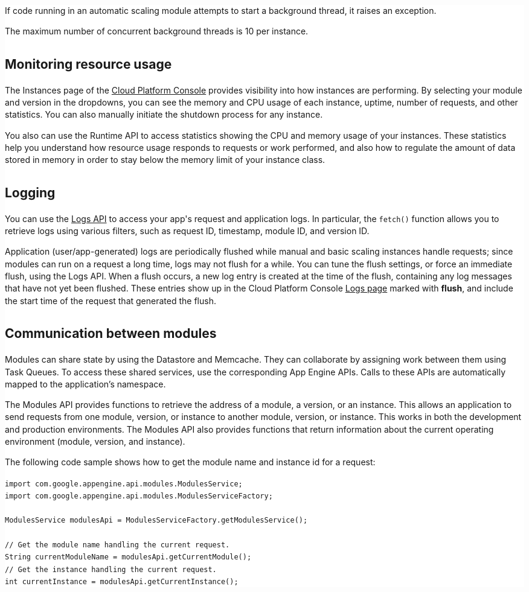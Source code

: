 If code running in an automatic scaling module attempts to start a background thread, it raises an exception.

The maximum number of concurrent background threads is 10 per instance.

## Monitoring resource usage

The Instances page of the [Cloud Platform Console](https://web.archive.org/web/20160425095823/https://cloud.google.com/appengine/docs/developers-console/#instances) provides visibility into how instances are performing. By selecting your module and version in the dropdowns, you can see the memory and CPU usage of each instance, uptime, number of requests, and other statistics. You can also manually initiate the shutdown process for any instance.

You also can use the Runtime API to access statistics showing the CPU and memory usage of your instances. These statistics help you understand how resource usage responds to requests or work performed, and also how to regulate the amount of data stored in memory in order to stay below the memory limit of your instance class.

## Logging

You can use the [Logs API](https://web.archive.org/web/20160425095823/https://cloud.google.com/appengine/docs/java/logs) to access your app's request and application logs. In particular, the `fetch()` function allows you to retrieve logs using various filters, such as request ID, timestamp, module ID, and version ID.

Application (user/app-generated) logs are periodically flushed while manual and basic scaling instances handle requests; since modules can run on a request a long time, logs may not flush for a while. You can tune the flush settings, or force an immediate flush, using the Logs API. When a flush occurs, a new log entry is created at the time of the flush, containing any log messages that have not yet been flushed. These entries show up in the Cloud Platform Console [Logs page](https://web.archive.org/web/20160425095823/https://cloud.google.com/appengine/docs/developers-console/#logs) marked with **flush**, and include the start time of the request that generated the flush.

## Communication between modules

Modules can share state by using the Datastore and Memcache. They can collaborate by assigning work between them using Task Queues. To access these shared services, use the corresponding App Engine APIs. Calls to these APIs are automatically mapped to the application’s namespace.

The Modules API provides functions to retrieve the address of a module, a version, or an instance. This allows an application to send requests from one module, version, or instance to another module, version, or instance. This works in both the development and production environments. The Modules API also provides functions that return information about the current operating environment (module, version, and instance).

The following code sample shows how to get the module name and instance id for a request:

```
import com.google.appengine.api.modules.ModulesService;
import com.google.appengine.api.modules.ModulesServiceFactory;

ModulesService modulesApi = ModulesServiceFactory.getModulesService();

// Get the module name handling the current request.
String currentModuleName = modulesApi.getCurrentModule();
// Get the instance handling the current request.
int currentInstance = modulesApi.getCurrentInstance();
```
